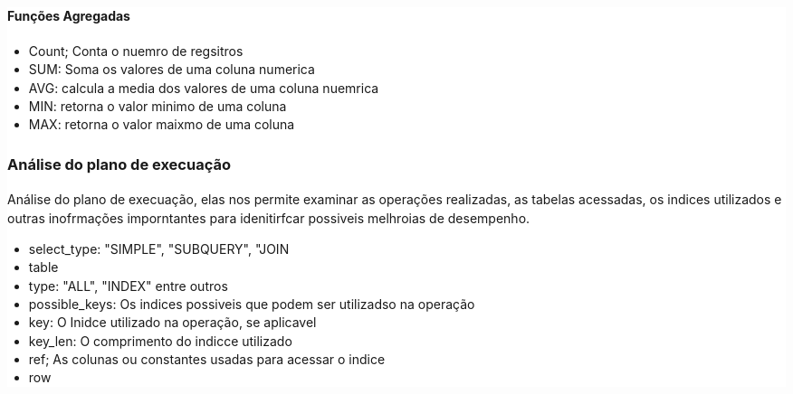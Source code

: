 #### Funções Agregadas

* Count; Conta o nuemro de regsitros
* SUM: Soma os valores de uma coluna numerica
* AVG: calcula a media dos valores de uma coluna nuemrica
* MIN: retorna o valor minimo de uma coluna
* MAX: retorna o valor maixmo de uma coluna

### Análise do plano de execuação

 Análise do plano de execuação, elas nos permite examinar as operações realizadas, as tabelas acessadas, os indices utilizados e outras inofrmações imporntantes para idenitirfcar possiveis melhroias de desempenho.

- select_type: "SIMPLE", "SUBQUERY", "JOIN
- table
- type: "ALL", "INDEX" entre outros
- possible_keys: Os indices possiveis que podem ser utilizadso na operação
- key: O Inidce utilizado na operação, se aplicavel
- key_len: O comprimento do indicce utilizado 
- ref; As colunas ou constantes usadas para acessar o indice 
- row
    